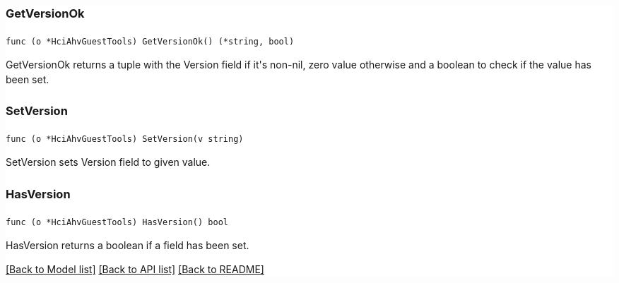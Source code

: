 ### GetVersionOk

`func (o *HciAhvGuestTools) GetVersionOk() (*string, bool)`

GetVersionOk returns a tuple with the Version field if it's non-nil, zero value otherwise
and a boolean to check if the value has been set.

### SetVersion

`func (o *HciAhvGuestTools) SetVersion(v string)`

SetVersion sets Version field to given value.

### HasVersion

`func (o *HciAhvGuestTools) HasVersion() bool`

HasVersion returns a boolean if a field has been set.


[[Back to Model list]](../README.md#documentation-for-models) [[Back to API list]](../README.md#documentation-for-api-endpoints) [[Back to README]](../README.md)


